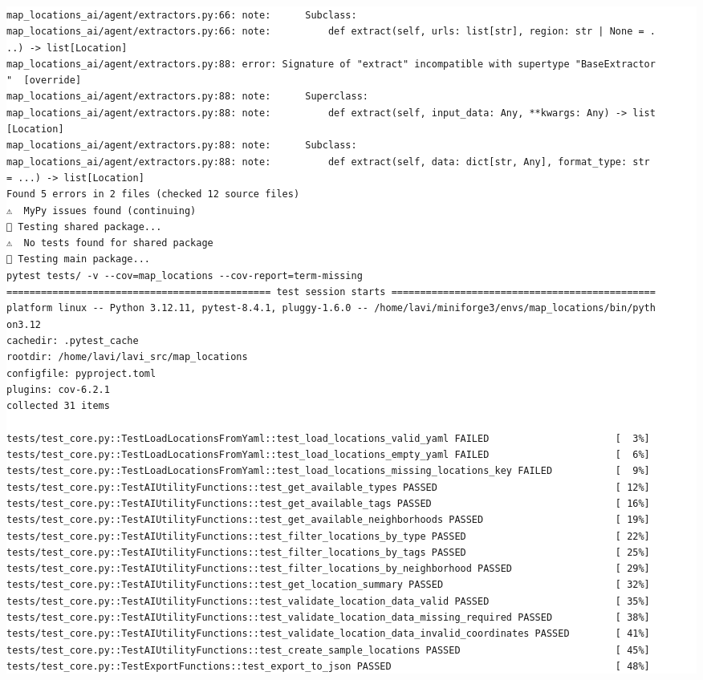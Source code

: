 ```
map_locations_ai/agent/extractors.py:66: note:      Subclass:
map_locations_ai/agent/extractors.py:66: note:          def extract(self, urls: list[str], region: str | None = .
..) -> list[Location]
map_locations_ai/agent/extractors.py:88: error: Signature of "extract" incompatible with supertype "BaseExtractor
"  [override]
map_locations_ai/agent/extractors.py:88: note:      Superclass:
map_locations_ai/agent/extractors.py:88: note:          def extract(self, input_data: Any, **kwargs: Any) -> list
[Location]
map_locations_ai/agent/extractors.py:88: note:      Subclass:
map_locations_ai/agent/extractors.py:88: note:          def extract(self, data: dict[str, Any], format_type: str
= ...) -> list[Location]
Found 5 errors in 2 files (checked 12 source files)
⚠️  MyPy issues found (continuing)
🧪 Testing shared package...
⚠️  No tests found for shared package
🧪 Testing main package...
pytest tests/ -v --cov=map_locations --cov-report=term-missing
============================================== test session starts ==============================================
platform linux -- Python 3.12.11, pytest-8.4.1, pluggy-1.6.0 -- /home/lavi/miniforge3/envs/map_locations/bin/pyth
on3.12
cachedir: .pytest_cache
rootdir: /home/lavi/lavi_src/map_locations
configfile: pyproject.toml
plugins: cov-6.2.1
collected 31 items

tests/test_core.py::TestLoadLocationsFromYaml::test_load_locations_valid_yaml FAILED                      [  3%]
tests/test_core.py::TestLoadLocationsFromYaml::test_load_locations_empty_yaml FAILED                      [  6%]
tests/test_core.py::TestLoadLocationsFromYaml::test_load_locations_missing_locations_key FAILED           [  9%]
tests/test_core.py::TestAIUtilityFunctions::test_get_available_types PASSED                               [ 12%]
tests/test_core.py::TestAIUtilityFunctions::test_get_available_tags PASSED                                [ 16%]
tests/test_core.py::TestAIUtilityFunctions::test_get_available_neighborhoods PASSED                       [ 19%]
tests/test_core.py::TestAIUtilityFunctions::test_filter_locations_by_type PASSED                          [ 22%]
tests/test_core.py::TestAIUtilityFunctions::test_filter_locations_by_tags PASSED                          [ 25%]
tests/test_core.py::TestAIUtilityFunctions::test_filter_locations_by_neighborhood PASSED                  [ 29%]
tests/test_core.py::TestAIUtilityFunctions::test_get_location_summary PASSED                              [ 32%]
tests/test_core.py::TestAIUtilityFunctions::test_validate_location_data_valid PASSED                      [ 35%]
tests/test_core.py::TestAIUtilityFunctions::test_validate_location_data_missing_required PASSED           [ 38%]
tests/test_core.py::TestAIUtilityFunctions::test_validate_location_data_invalid_coordinates PASSED        [ 41%]
tests/test_core.py::TestAIUtilityFunctions::test_create_sample_locations PASSED                           [ 45%]
tests/test_core.py::TestExportFunctions::test_export_to_json PASSED                                       [ 48%]
```